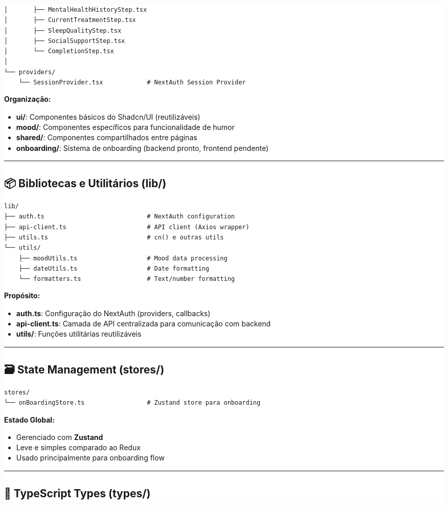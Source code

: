 ```
│       ├── MentalHealthHistoryStep.tsx
│       ├── CurrentTreatmentStep.tsx
│       ├── SleepQualityStep.tsx
│       ├── SocialSupportStep.tsx
│       └── CompletionStep.tsx
│
└── providers/
    └── SessionProvider.tsx            # NextAuth Session Provider
```

**Organização:**
- **ui/**: Componentes básicos do Shadcn/UI (reutilizáveis)
- **mood/**: Componentes específicos para funcionalidade de humor
- **shared/**: Componentes compartilhados entre páginas
- **onboarding/**: Sistema de onboarding (backend pronto, frontend pendente)

---

## 📦 Bibliotecas e Utilitários (lib/)

```
lib/
├── auth.ts                            # NextAuth configuration
├── api-client.ts                      # API client (Axios wrapper)
├── utils.ts                           # cn() e outras utils
└── utils/
    ├── moodUtils.ts                   # Mood data processing
    ├── dateUtils.ts                   # Date formatting
    └── formatters.ts                  # Text/number formatting
```

**Propósito:**
- **auth.ts**: Configuração do NextAuth (providers, callbacks)
- **api-client.ts**: Camada de API centralizada para comunicação com backend
- **utils/**: Funções utilitárias reutilizáveis

---

## 🗃️ State Management (stores/)

```
stores/
└── onBoardingStore.ts                 # Zustand store para onboarding
```

**Estado Global:**
- Gerenciado com **Zustand**
- Leve e simples comparado ao Redux
- Usado principalmente para onboarding flow

---

## 📝 TypeScript Types (types/)
